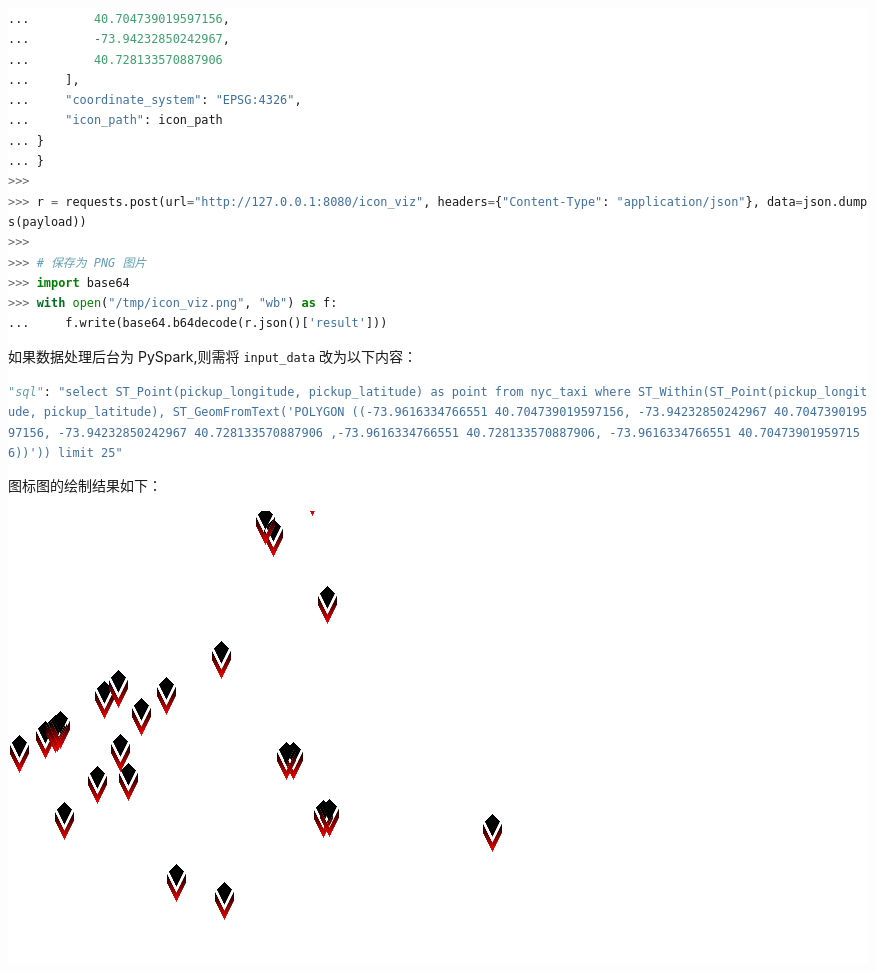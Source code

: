 ```python
...         40.704739019597156,
...         -73.94232850242967,
...         40.728133570887906
...     ],
...     "coordinate_system": "EPSG:4326",
...     "icon_path": icon_path
... }
... }
>>> 
>>> r = requests.post(url="http://127.0.0.1:8080/icon_viz", headers={"Content-Type": "application/json"}, data=json.dumps(payload))
>>> 
>>> # 保存为 PNG 图片
>>> import base64
>>> with open("/tmp/icon_viz.png", "wb") as f:
...     f.write(base64.b64decode(r.json()['result']))
```

如果数据处理后台为 PySpark,则需将 `input_data` 改为以下内容：

```python
"sql": "select ST_Point(pickup_longitude, pickup_latitude) as point from nyc_taxi where ST_Within(ST_Point(pickup_longitude, pickup_latitude), ST_GeomFromText('POLYGON ((-73.9616334766551 40.704739019597156, -73.94232850242967 40.704739019597156, -73.94232850242967 40.728133570887906 ,-73.9616334766551 40.728133570887906, -73.9616334766551 40.704739019597156))')) limit 25"
```

图标图的绘制结果如下：

![图标图](../../../img/restful-result/icon_viz.png)
